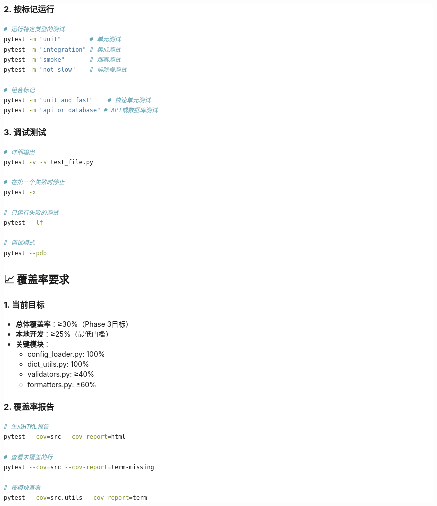 ### 2. 按标记运行
```bash
# 运行特定类型的测试
pytest -m "unit"        # 单元测试
pytest -m "integration" # 集成测试
pytest -m "smoke"       # 烟雾测试
pytest -m "not slow"    # 排除慢测试

# 组合标记
pytest -m "unit and fast"    # 快速单元测试
pytest -m "api or database" # API或数据库测试
```

### 3. 调试测试
```bash
# 详细输出
pytest -v -s test_file.py

# 在第一个失败时停止
pytest -x

# 只运行失败的测试
pytest --lf

# 调试模式
pytest --pdb
```

## 📈 覆盖率要求

### 1. 当前目标
- **总体覆盖率**：≥30%（Phase 3目标）
- **本地开发**：≥25%（最低门槛）
- **关键模块**：
  - config_loader.py: 100%
  - dict_utils.py: 100%
  - validators.py: ≥40%
  - formatters.py: ≥60%

### 2. 覆盖率报告
```bash
# 生成HTML报告
pytest --cov=src --cov-report=html

# 查看未覆盖的行
pytest --cov=src --cov-report=term-missing

# 按模块查看
pytest --cov=src.utils --cov-report=term
```

